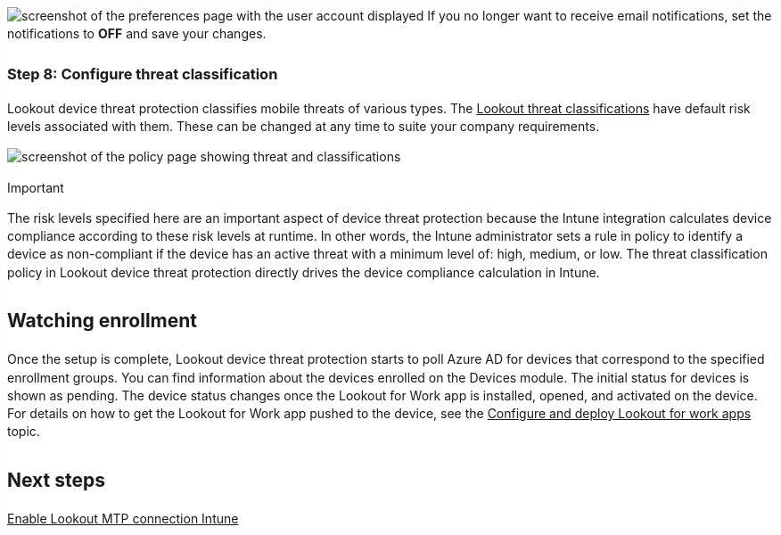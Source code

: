 ![screenshot of the preferences page with the user account displayed](../media/lookout-email-notifications.png)
If you no longer want to receive email notifications, set the notifications to **OFF** and save your changes.
### Step 8: Configure threat classification
Lookout device threat protection classifies mobile threats of various types. The [Lookout threat classifications](http://personal.support.lookout.com/hc/en-us/articles/114094130693) have default risk levels associated with them. These can be changed at any time to suite your company requirements.

![screenshot of the policy page showing threat and classifications](../media/lookout-threat-classification.png)

>[!IMPORTANT]
> The risk levels specified here are an important aspect of device threat protection because the Intune integration calculates device compliance according to these risk levels at runtime. In other words, the Intune administrator sets a rule in policy to identify a device as non-compliant if the device has an active threat with a minimum level of: high, medium, or low. The threat classification policy in Lookout device threat protection directly drives the device compliance calculation in Intune.

## Watching enrollment
Once the setup is complete, Lookout device threat protection starts to poll Azure AD for devices that correspond to the specified enrollment groups.  You can find information about the devices enrolled on the Devices module.  The initial status for devices is shown as pending.  The device status changes once the Lookout for Work app is installed, opened, and activated on the device.  For details on how to get the Lookout for Work app pushed to the device, see the [Configure and deploy Lookout for work apps](configure-and-deploy-lookout-for-work-apps.md) topic.
## Next steps
[Enable Lookout MTP connection Intune](enable-lookout-connection-in-intune.md)
